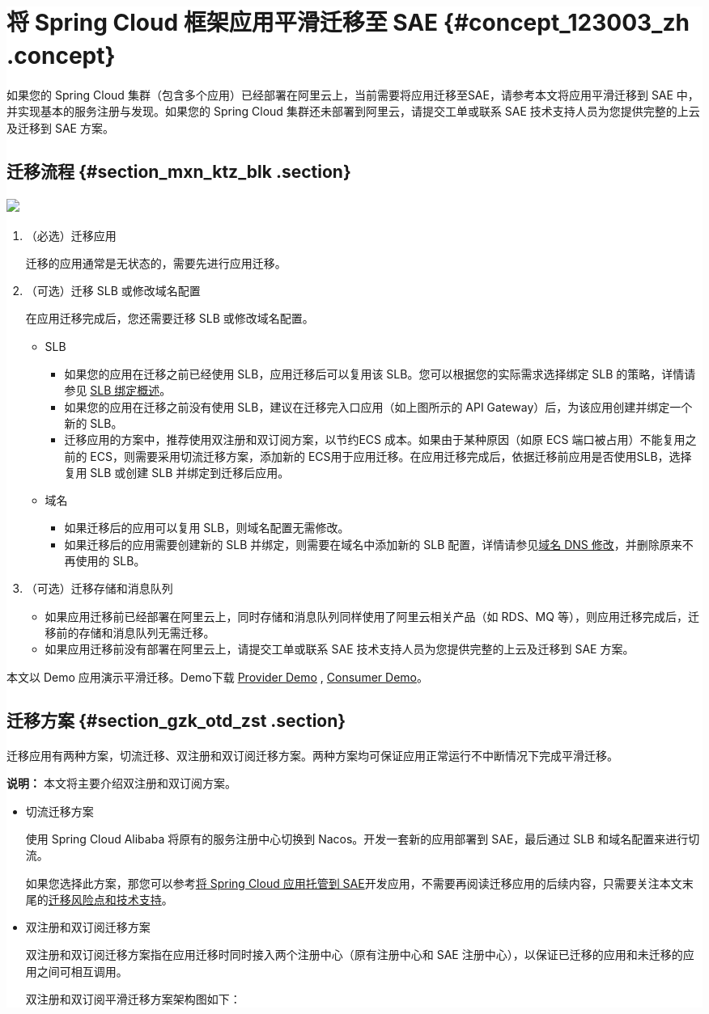 # 将 Spring Cloud 框架应用平滑迁移至 SAE {#concept_123003_zh .concept}

如果您的 Spring Cloud 集群（包含多个应用）已经部署在阿里云上，当前需要将应用迁移至SAE，请参考本文将应用平滑迁移到 SAE 中，并实现基本的服务注册与发现。如果您的 Spring Cloud 集群还未部署到阿里云，请提交工单或联系 SAE 技术支持人员为您提供完整的上云及迁移到 SAE 方案。

## 迁移流程 {#section_mxn_ktz_blk .section}

![](http://docs-aliyun.cn-hangzhou.oss.aliyun-inc.com/assets/pic/120424/cn_zh/1559210531885/edas-appDev-springCloud-app-migration-archi.png)

1.  （必选）迁移应用

    迁移的应用通常是无状态的，需要先进行应用迁移。

2.  （可选）迁移 SLB 或修改域名配置

    在应用迁移完成后，您还需要迁移 SLB 或修改域名配置。

    -   SLB
        -   如果您的应用在迁移之前已经使用 SLB，应用迁移后可以复用该 SLB。您可以根据您的实际需求选择绑定 SLB 的策略，详情请参见 [SLB 绑定概述](https://help.aliyun.com/document_detail/108135.html)。
        -   如果您的应用在迁移之前没有使用 SLB，建议在迁移完入口应用（如上图所示的 API Gateway）后，为该应用创建并绑定一个新的 SLB。
        -   迁移应用的方案中，推荐使用双注册和双订阅方案，以节约ECS 成本。如果由于某种原因（如原 ECS 端口被占用）不能复用之前的 ECS，则需要采用切流迁移方案，添加新的 ECS用于应用迁移。在应用迁移完成后，依据迁移前应用是否使用SLB，选择复用 SLB 或创建 SLB 并绑定到迁移后应用。
    -   域名

        -   如果迁移后的应用可以复用 SLB，则域名配置无需修改。
        -   如果迁移后的应用需要创建新的 SLB 并绑定，则需要在域名中添加新的 SLB 配置，详情请参见[域名 DNS 修改](https://help.aliyun.com/document_detail/54157.html)，并删除原来不再使用的 SLB。
3.  （可选）迁移存储和消息队列

    -   如果应用迁移前已经部署在阿里云上，同时存储和消息队列同样使用了阿里云相关产品（如 RDS、MQ 等），则应用迁移完成后，迁移前的存储和消息队列无需迁移。
    -   如果应用迁移前没有部署在阿里云上，请提交工单或联系 SAE 技术支持人员为您提供完整的上云及迁移到 SAE 方案。

本文以 Demo 应用演示平滑迁移。Demo下载 [Provider Demo](https://edas-network-connect.oss-cn-beijing.aliyuncs.com/dubbo-edas-demo-zk-provider.zip) , [Consumer Demo](https://edas-network-connect.oss-cn-beijing.aliyuncs.com/dubbo-edas-demo-zk-consumer.zip)。

## 迁移方案 {#section_gzk_otd_zst .section}

迁移应用有两种方案，切流迁移、双注册和双订阅迁移方案。两种方案均可保证应用正常运行不中断情况下完成平滑迁移。

**说明：** 本文将主要介绍双注册和双订阅方案。

-   切流迁移方案

    使用 Spring Cloud Alibaba 将原有的服务注册中心切换到 Nacos。开发一套新的应用部署到 SAE，最后通过 SLB 和域名配置来进行切流。

    如果您选择此方案，那您可以参考[将 Spring Cloud 应用托管到 SAE](https://help.aliyun.com/document_detail/72618.html)开发应用，不需要再阅读迁移应用的后续内容，只需要关注本文末尾的[迁移风险点和技术支持](#)。

-   双注册和双订阅迁移方案

    双注册和双订阅迁移方案指在应用迁移时同时接入两个注册中心（原有注册中心和 SAE 注册中心），以保证已迁移的应用和未迁移的应用之间可相互调用。

    双注册和双订阅平滑迁移方案架构图如下：
